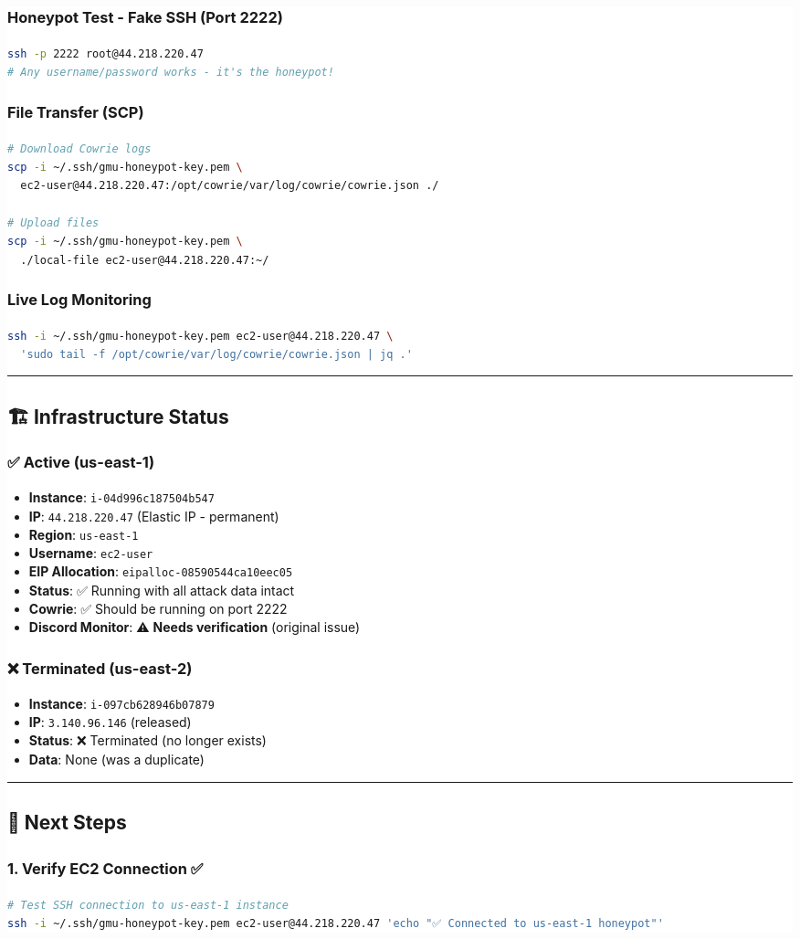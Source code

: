 ### Honeypot Test - Fake SSH (Port 2222)
```bash
ssh -p 2222 root@44.218.220.47
# Any username/password works - it's the honeypot!
```

### File Transfer (SCP)
```bash
# Download Cowrie logs
scp -i ~/.ssh/gmu-honeypot-key.pem \
  ec2-user@44.218.220.47:/opt/cowrie/var/log/cowrie/cowrie.json ./

# Upload files
scp -i ~/.ssh/gmu-honeypot-key.pem \
  ./local-file ec2-user@44.218.220.47:~/
```

### Live Log Monitoring
```bash
ssh -i ~/.ssh/gmu-honeypot-key.pem ec2-user@44.218.220.47 \
  'sudo tail -f /opt/cowrie/var/log/cowrie/cowrie.json | jq .'
```

---

## 🏗️ Infrastructure Status

### ✅ Active (us-east-1)
- **Instance**: `i-04d996c187504b547`
- **IP**: `44.218.220.47` (Elastic IP - permanent)
- **Region**: `us-east-1`
- **Username**: `ec2-user`
- **EIP Allocation**: `eipalloc-08590544ca10eec05`
- **Status**: ✅ Running with all attack data intact
- **Cowrie**: ✅ Should be running on port 2222
- **Discord Monitor**: ⚠️ **Needs verification** (original issue)

### ❌ Terminated (us-east-2)
- **Instance**: `i-097cb628946b07879`
- **IP**: `3.140.96.146` (released)
- **Status**: ❌ Terminated (no longer exists)
- **Data**: None (was a duplicate)

---

## 🎯 Next Steps

### 1. Verify EC2 Connection ✅
```bash
# Test SSH connection to us-east-1 instance
ssh -i ~/.ssh/gmu-honeypot-key.pem ec2-user@44.218.220.47 'echo "✅ Connected to us-east-1 honeypot"'
```
